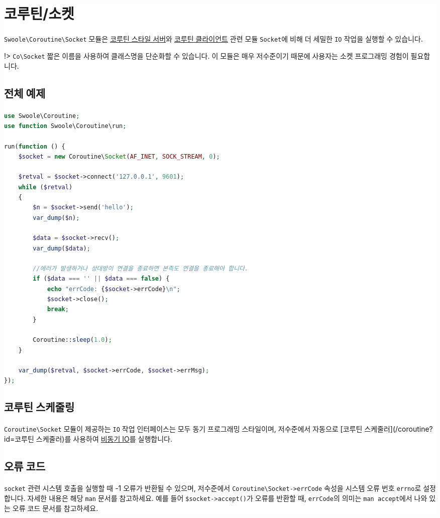 # 코루틴/소켓

`Swoole\Coroutine\Socket` 모듈은 [코루틴 스타일 서버](/server/co_init)와 [코루틴 클라이언트](/coroutine_client/init) 관련 모듈 `Socket`에 비해 더 세밀한 `IO` 작업을 실행할 수 있습니다.

!> `Co\Socket` 짧은 이름을 사용하여 클래스명을 단순화할 수 있습니다. 이 모듈은 매우 저수준이기 때문에 사용자는 소켓 프로그래밍 경험이 필요합니다.


## 전체 예제

```php
use Swoole\Coroutine;
use function Swoole\Coroutine\run;

run(function () {
    $socket = new Coroutine\Socket(AF_INET, SOCK_STREAM, 0);

    $retval = $socket->connect('127.0.0.1', 9601);
    while ($retval)
    {
        $n = $socket->send('hello');
        var_dump($n);

        $data = $socket->recv();
        var_dump($data);

        //에러가 발생하거나 상대방이 연결을 종료하면 본측도 연결을 종료해야 합니다.
        if ($data === '' || $data === false) {
            echo "errCode: {$socket->errCode}\n";
            $socket->close();
            break;
        }

        Coroutine::sleep(1.0);
    }

    var_dump($retval, $socket->errCode, $socket->errMsg);
});
```


## 코루틴 스케줄링

`Coroutine\Socket` 모듈이 제공하는 `IO` 작업 인터페이스는 모두 동기 프로그래밍 스타일이며, 저수준에서 자동으로 [코루틴 스케줄러](/coroutine?id=코루틴 스케줄러)를 사용하여 [비동기 IO](/learn?id=동기io비동기io)를 실행합니다.


## 오류 코드

`socket` 관련 시스템 호출을 실행할 때 -1 오류가 반환될 수 있으며, 저수준에서 `Coroutine\Socket->errCode` 속성을 시스템 오류 번호 `errno`로 설정합니다. 자세한 내용은 해당 `man` 문서를 참고하세요. 예를 들어 `$socket->accept()`가 오류를 반환할 때, `errCode`의 의미는 `man accept`에서 나와 있는 오류 코드 문서를 참고하세요.
